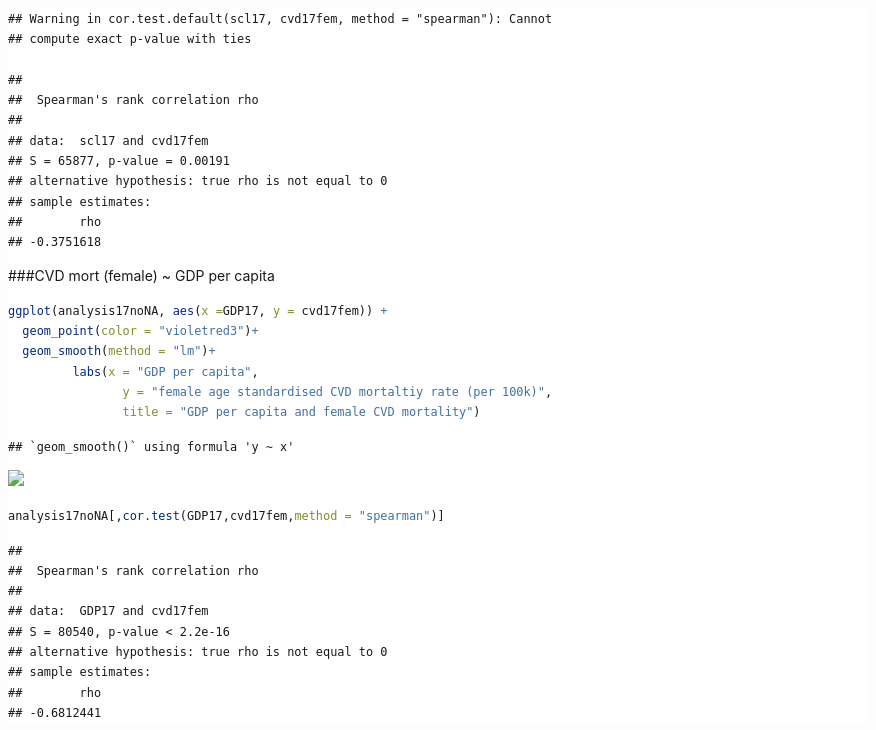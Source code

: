     ## Warning in cor.test.default(scl17, cvd17fem, method = "spearman"): Cannot
    ## compute exact p-value with ties

    ## 
    ##  Spearman's rank correlation rho
    ## 
    ## data:  scl17 and cvd17fem
    ## S = 65877, p-value = 0.00191
    ## alternative hypothesis: true rho is not equal to 0
    ## sample estimates:
    ##        rho 
    ## -0.3751618

\#\#\#CVD mort (female) \~ GDP per capita

``` r
ggplot(analysis17noNA, aes(x =GDP17, y = cvd17fem)) +
  geom_point(color = "violetred3")+
  geom_smooth(method = "lm")+
         labs(x = "GDP per capita",
                y = "female age standardised CVD mortaltiy rate (per 100k)",
                title = "GDP per capita and female CVD mortality")
```

    ## `geom_smooth()` using formula 'y ~ x'

![](dissertation-analysis-2017_files/figure-gfm/unnamed-chunk-10-1.png)

``` r
analysis17noNA[,cor.test(GDP17,cvd17fem,method = "spearman")]
```

    ## 
    ##  Spearman's rank correlation rho
    ## 
    ## data:  GDP17 and cvd17fem
    ## S = 80540, p-value < 2.2e-16
    ## alternative hypothesis: true rho is not equal to 0
    ## sample estimates:
    ##        rho 
    ## -0.6812441
